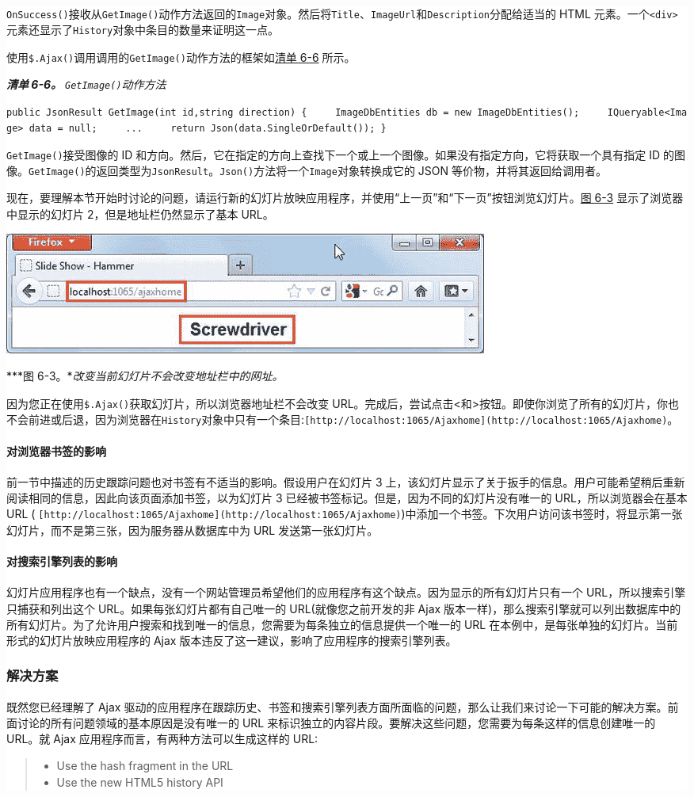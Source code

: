`OnSuccess()`接收从`GetImage()`动作方法返回的`Image`对象。然后将`Title`、`ImageUrl`和`Description`分配给适当的 HTML 元素。一个`<div>`元素还显示了`History`对象中条目的数量来证明这一点。

使用`$.Ajax()`调用调用的`GetImage()`动作方法的框架如[清单 6-6](#list_6_6) 所示。

***清单 6-6。** `GetImage()`动作方法*

`public JsonResult GetImage(int id,string direction)
{
    ImageDbEntities db = new ImageDbEntities();
    IQueryable<Image> data = null;
    ...
    return Json(data.SingleOrDefault());
}`

`GetImage()`接受图像的 ID 和方向。然后，它在指定的方向上查找下一个或上一个图像。如果没有指定方向，它将获取一个具有指定 ID 的图像。`GetImage()`的返回类型为`JsonResult`。`Json()`方法将一个`Image`对象转换成它的 JSON 等价物，并将其返回给调用者。

现在，要理解本节开始时讨论的问题，请运行新的幻灯片放映应用程序，并使用“上一页”和“下一页”按钮浏览幻灯片。[图 6-3](#fig_6_3) 显示了浏览器中显示的幻灯片 2，但是地址栏仍然显示了基本 URL。

![images](img/9781430247197_Fig06-03.jpg)

***图 6-3。**改变当前幻灯片不会改变地址栏中的网址。*

因为您正在使用`$.Ajax()`获取幻灯片，所以浏览器地址栏不会改变 URL。完成后，尝试点击<和>按钮。即使你浏览了所有的幻灯片，你也不会前进或后退，因为浏览器在`History`对象中只有一个条目:`[http://localhost:1065/Ajaxhome](http://localhost:1065/Ajaxhome)`。

#### 对浏览器书签的影响

前一节中描述的历史跟踪问题也对书签有不适当的影响。假设用户在幻灯片 3 上，该幻灯片显示了关于扳手的信息。用户可能希望稍后重新阅读相同的信息，因此向该页面添加书签，以为幻灯片 3 已经被书签标记。但是，因为不同的幻灯片没有唯一的 URL，所以浏览器会在基本 URL ( `[http://localhost:1065/Ajaxhome](http://localhost:1065/Ajaxhome)`)中添加一个书签。下次用户访问该书签时，将显示第一张幻灯片，而不是第三张，因为服务器从数据库中为 URL 发送第一张幻灯片。

#### 对搜索引擎列表的影响

幻灯片应用程序也有一个缺点，没有一个网站管理员希望他们的应用程序有这个缺点。因为显示的所有幻灯片只有一个 URL，所以搜索引擎只捕获和列出这个 URL。如果每张幻灯片都有自己唯一的 URL(就像您之前开发的非 Ajax 版本一样)，那么搜索引擎就可以列出数据库中的所有幻灯片。为了允许用户搜索和找到唯一的信息，您需要为每条独立的信息提供一个唯一的 URL 在本例中，是每张单独的幻灯片。当前形式的幻灯片放映应用程序的 Ajax 版本违反了这一建议，影响了应用程序的搜索引擎列表。

### 解决方案

既然您已经理解了 Ajax 驱动的应用程序在跟踪历史、书签和搜索引擎列表方面所面临的问题，那么让我们来讨论一下可能的解决方案。前面讨论的所有问题领域的基本原因是没有唯一的 URL 来标识独立的内容片段。要解决这些问题，您需要为每条这样的信息创建唯一的 URL。就 Ajax 应用程序而言，有两种方法可以生成这样的 URL:

> *   Use the hash fragment in the URL
> *   Use the new HTML5 history API
